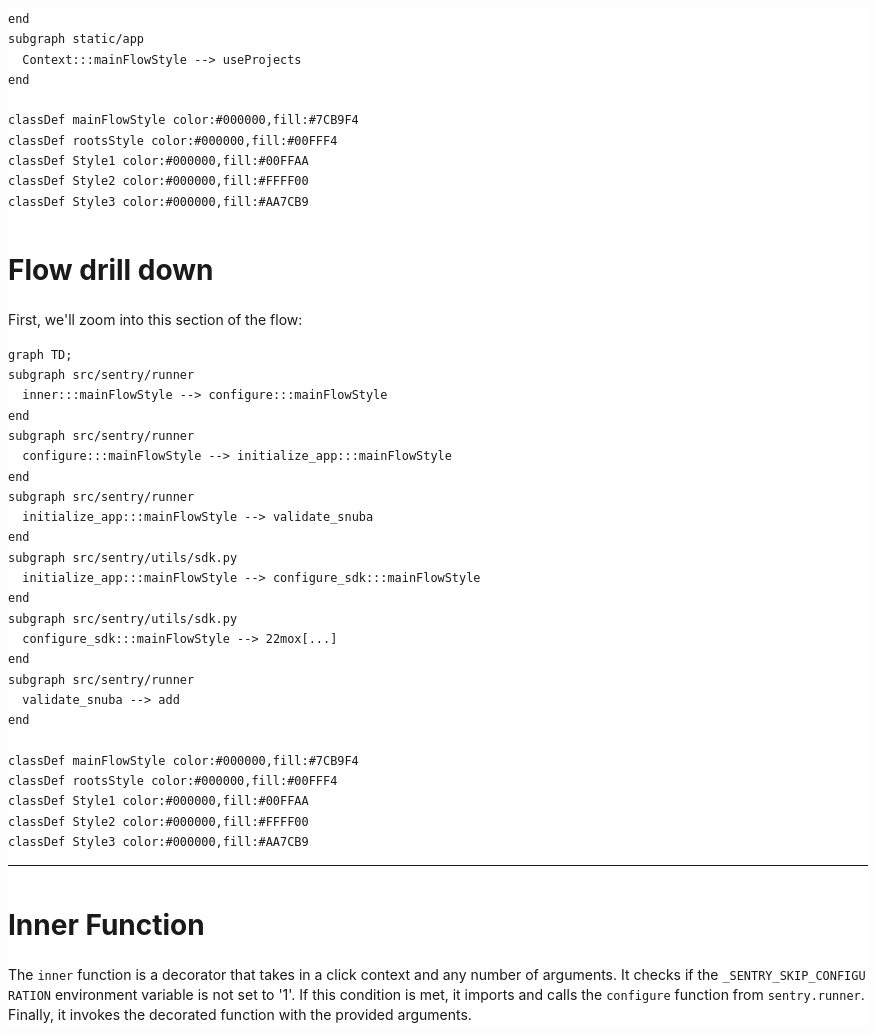 ```mermaid
end
subgraph static/app
  Context:::mainFlowStyle --> useProjects
end

classDef mainFlowStyle color:#000000,fill:#7CB9F4
classDef rootsStyle color:#000000,fill:#00FFF4
classDef Style1 color:#000000,fill:#00FFAA
classDef Style2 color:#000000,fill:#FFFF00
classDef Style3 color:#000000,fill:#AA7CB9
```

# Flow drill down

First, we'll zoom into this section of the flow:

```mermaid
graph TD;
subgraph src/sentry/runner
  inner:::mainFlowStyle --> configure:::mainFlowStyle
end
subgraph src/sentry/runner
  configure:::mainFlowStyle --> initialize_app:::mainFlowStyle
end
subgraph src/sentry/runner
  initialize_app:::mainFlowStyle --> validate_snuba
end
subgraph src/sentry/utils/sdk.py
  initialize_app:::mainFlowStyle --> configure_sdk:::mainFlowStyle
end
subgraph src/sentry/utils/sdk.py
  configure_sdk:::mainFlowStyle --> 22mox[...]
end
subgraph src/sentry/runner
  validate_snuba --> add
end

classDef mainFlowStyle color:#000000,fill:#7CB9F4
classDef rootsStyle color:#000000,fill:#00FFF4
classDef Style1 color:#000000,fill:#00FFAA
classDef Style2 color:#000000,fill:#FFFF00
classDef Style3 color:#000000,fill:#AA7CB9
```

<SwmSnippet path="/src/sentry/runner/decorators.py" line="27">

---

# Inner Function

The `inner` function is a decorator that takes in a click context and any number of arguments. It checks if the `_SENTRY_SKIP_CONFIGURATION` environment variable is not set to '1'. If this condition is met, it imports and calls the `configure` function from `sentry.runner`. Finally, it invokes the decorated function with the provided arguments.
